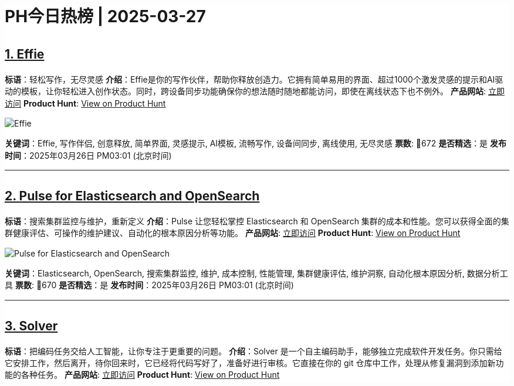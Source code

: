 # PH今日热榜 | 2025-03-27

## [1. Effie](https://www.producthunt.com/posts/effie-4?utm_campaign=producthunt-api&utm_medium=api-v2&utm_source=Application%3A+decohack+%28ID%3A+172745%29)
**标语**：轻松写作，无尽灵感
**介绍**：Effie是你的写作伙伴，帮助你释放创造力。它拥有简单易用的界面、超过1000个激发灵感的提示和AI驱动的模板，让你轻松进入创作状态。同时，跨设备同步功能确保你的想法随时随地都能访问，即使在离线状态下也不例外。
**产品网站**: [立即访问](https://www.producthunt.com/r/KGSF6Q5OOPEFHO?utm_campaign=producthunt-api&utm_medium=api-v2&utm_source=Application%3A+decohack+%28ID%3A+172745%29)
**Product Hunt**: [View on Product Hunt](https://www.producthunt.com/posts/effie-4?utm_campaign=producthunt-api&utm_medium=api-v2&utm_source=Application%3A+decohack+%28ID%3A+172745%29)

![Effie](https://ph-files.imgix.net/ef24a499-7f7e-4f14-862e-5198e1f3c1f2.png?auto=format)

**关键词**：Effie, 写作伴侣, 创意释放, 简单界面, 灵感提示, AI模板, 流畅写作, 设备间同步, 离线使用, 无尽灵感
**票数**: 🔺672
**是否精选**：是
**发布时间**：2025年03月26日 PM03:01 (北京时间)

---

## [2. Pulse for Elasticsearch and OpenSearch](https://www.producthunt.com/posts/pulse-for-elasticsearch-and-opensearch?utm_campaign=producthunt-api&utm_medium=api-v2&utm_source=Application%3A+decohack+%28ID%3A+172745%29)
**标语**：搜索集群监控与维护，重新定义
**介绍**：Pulse 让您轻松掌控 Elasticsearch 和 OpenSearch 集群的成本和性能。您可以获得全面的集群健康评估、可操作的维护建议、自动化的根本原因分析等功能。
**产品网站**: [立即访问](https://www.producthunt.com/r/MINORXA7LXY7EZ?utm_campaign=producthunt-api&utm_medium=api-v2&utm_source=Application%3A+decohack+%28ID%3A+172745%29)
**Product Hunt**: [View on Product Hunt](https://www.producthunt.com/posts/pulse-for-elasticsearch-and-opensearch?utm_campaign=producthunt-api&utm_medium=api-v2&utm_source=Application%3A+decohack+%28ID%3A+172745%29)

![Pulse for Elasticsearch and OpenSearch](https://ph-files.imgix.net/2fc42146-ae29-4a9c-bc97-f1afa20c78b8.png?auto=format)

**关键词**：Elasticsearch, OpenSearch, 搜索集群监控, 维护, 成本控制, 性能管理, 集群健康评估, 维护洞察, 自动化根本原因分析, 数据分析工具
**票数**: 🔺670
**是否精选**：是
**发布时间**：2025年03月26日 PM03:01 (北京时间)

---

## [3. Solver](https://www.producthunt.com/posts/solver-2?utm_campaign=producthunt-api&utm_medium=api-v2&utm_source=Application%3A+decohack+%28ID%3A+172745%29)
**标语**：把编码任务交给人工智能，让你专注于更重要的问题。
**介绍**：Solver 是一个自主编码助手，能够独立完成软件开发任务。你只需给它安排工作，然后离开，待你回来时，它已经将代码写好了，准备好进行审核。它直接在你的 git 仓库中工作，处理从修复漏洞到添加新功能的各种任务。
**产品网站**: [立即访问](https://www.producthunt.com/r/WLB6QLOXGRCFTM?utm_campaign=producthunt-api&utm_medium=api-v2&utm_source=Application%3A+decohack+%28ID%3A+172745%29)
**Product Hunt**: [View on Product Hunt](https://www.producthunt.com/posts/solver-2?utm_campaign=producthunt-api&utm_medium=api-v2&utm_source=Application%3A+decohack+%28ID%3A+172745%29)
